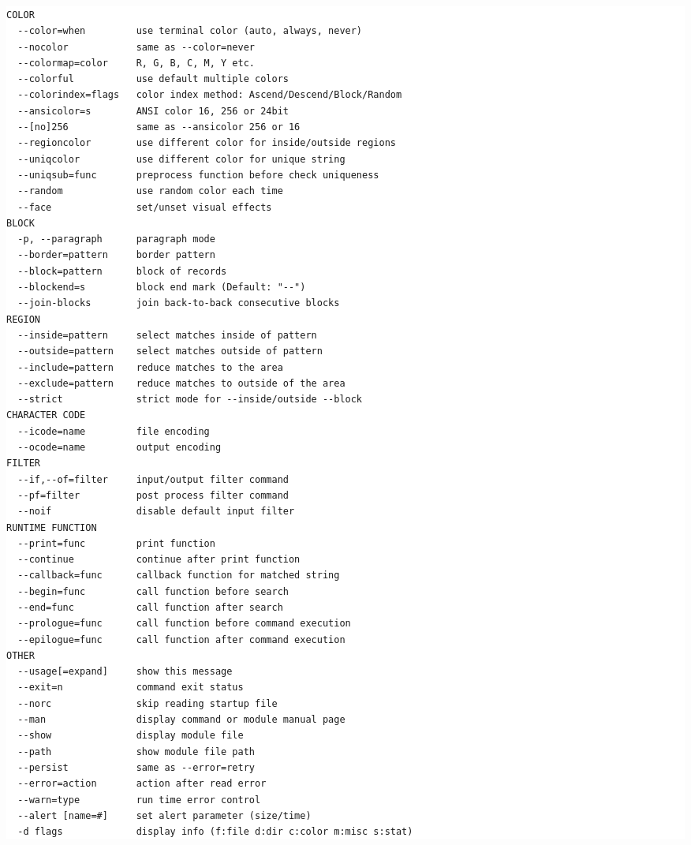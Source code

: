     COLOR
      --color=when         use terminal color (auto, always, never)
      --nocolor            same as --color=never
      --colormap=color     R, G, B, C, M, Y etc.
      --colorful           use default multiple colors
      --colorindex=flags   color index method: Ascend/Descend/Block/Random
      --ansicolor=s        ANSI color 16, 256 or 24bit
      --[no]256            same as --ansicolor 256 or 16
      --regioncolor        use different color for inside/outside regions
      --uniqcolor          use different color for unique string
      --uniqsub=func       preprocess function before check uniqueness
      --random             use random color each time
      --face               set/unset visual effects
    BLOCK
      -p, --paragraph      paragraph mode
      --border=pattern     border pattern
      --block=pattern      block of records
      --blockend=s         block end mark (Default: "--")
      --join-blocks        join back-to-back consecutive blocks
    REGION
      --inside=pattern     select matches inside of pattern
      --outside=pattern    select matches outside of pattern
      --include=pattern    reduce matches to the area
      --exclude=pattern    reduce matches to outside of the area
      --strict             strict mode for --inside/outside --block
    CHARACTER CODE
      --icode=name         file encoding
      --ocode=name         output encoding
    FILTER
      --if,--of=filter     input/output filter command
      --pf=filter          post process filter command
      --noif               disable default input filter
    RUNTIME FUNCTION
      --print=func         print function
      --continue           continue after print function
      --callback=func      callback function for matched string
      --begin=func         call function before search
      --end=func           call function after search
      --prologue=func      call function before command execution
      --epilogue=func      call function after command execution
    OTHER
      --usage[=expand]     show this message
      --exit=n             command exit status
      --norc               skip reading startup file
      --man                display command or module manual page
      --show               display module file
      --path               show module file path
      --persist            same as --error=retry
      --error=action       action after read error
      --warn=type          run time error control
      --alert [name=#]     set alert parameter (size/time)
      -d flags             display info (f:file d:dir c:color m:misc s:stat)
